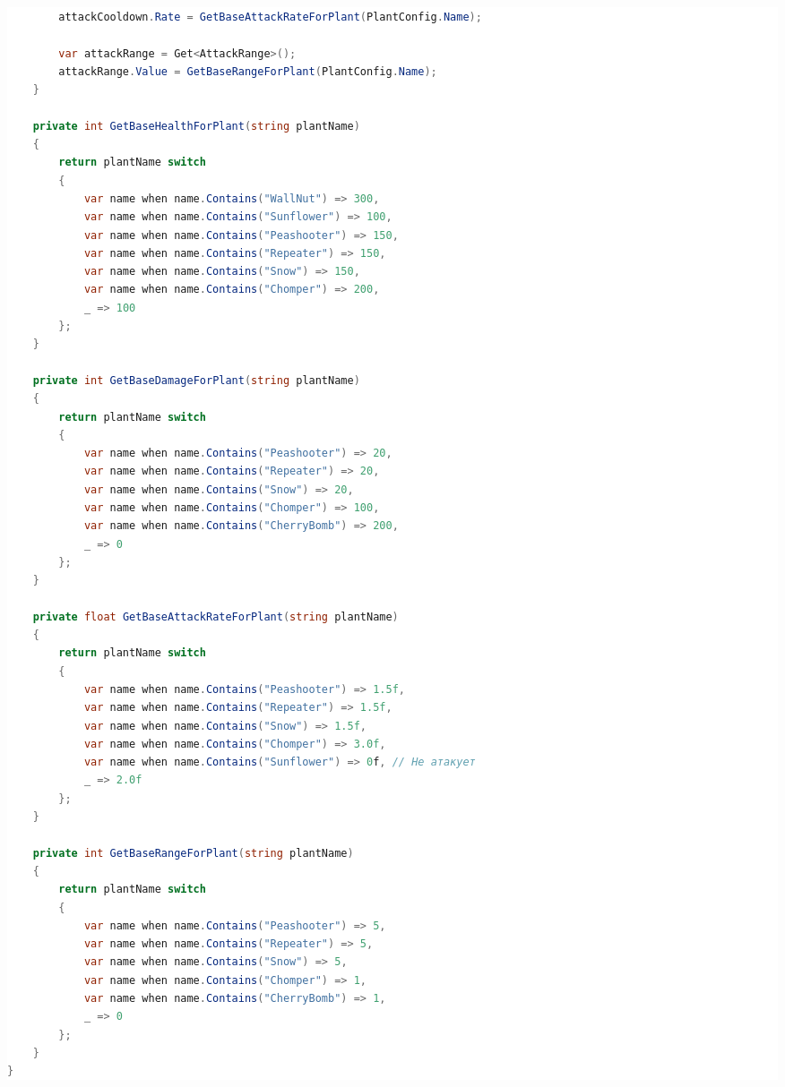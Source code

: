 ```csharp
        attackCooldown.Rate = GetBaseAttackRateForPlant(PlantConfig.Name);
        
        var attackRange = Get<AttackRange>();
        attackRange.Value = GetBaseRangeForPlant(PlantConfig.Name);
    }
    
    private int GetBaseHealthForPlant(string plantName)
    {
        return plantName switch
        {
            var name when name.Contains("WallNut") => 300,
            var name when name.Contains("Sunflower") => 100,
            var name when name.Contains("Peashooter") => 150,
            var name when name.Contains("Repeater") => 150,
            var name when name.Contains("Snow") => 150,
            var name when name.Contains("Chomper") => 200,
            _ => 100
        };
    }
    
    private int GetBaseDamageForPlant(string plantName)
    {
        return plantName switch
        {
            var name when name.Contains("Peashooter") => 20,
            var name when name.Contains("Repeater") => 20,
            var name when name.Contains("Snow") => 20,
            var name when name.Contains("Chomper") => 100,
            var name when name.Contains("CherryBomb") => 200,
            _ => 0
        };
    }
    
    private float GetBaseAttackRateForPlant(string plantName)
    {
        return plantName switch
        {
            var name when name.Contains("Peashooter") => 1.5f,
            var name when name.Contains("Repeater") => 1.5f,
            var name when name.Contains("Snow") => 1.5f,
            var name when name.Contains("Chomper") => 3.0f,
            var name when name.Contains("Sunflower") => 0f, // Не атакует
            _ => 2.0f
        };
    }
    
    private int GetBaseRangeForPlant(string plantName)
    {
        return plantName switch
        {
            var name when name.Contains("Peashooter") => 5,
            var name when name.Contains("Repeater") => 5,
            var name when name.Contains("Snow") => 5,
            var name when name.Contains("Chomper") => 1,
            var name when name.Contains("CherryBomb") => 1,
            _ => 0
        };
    }
}
```
